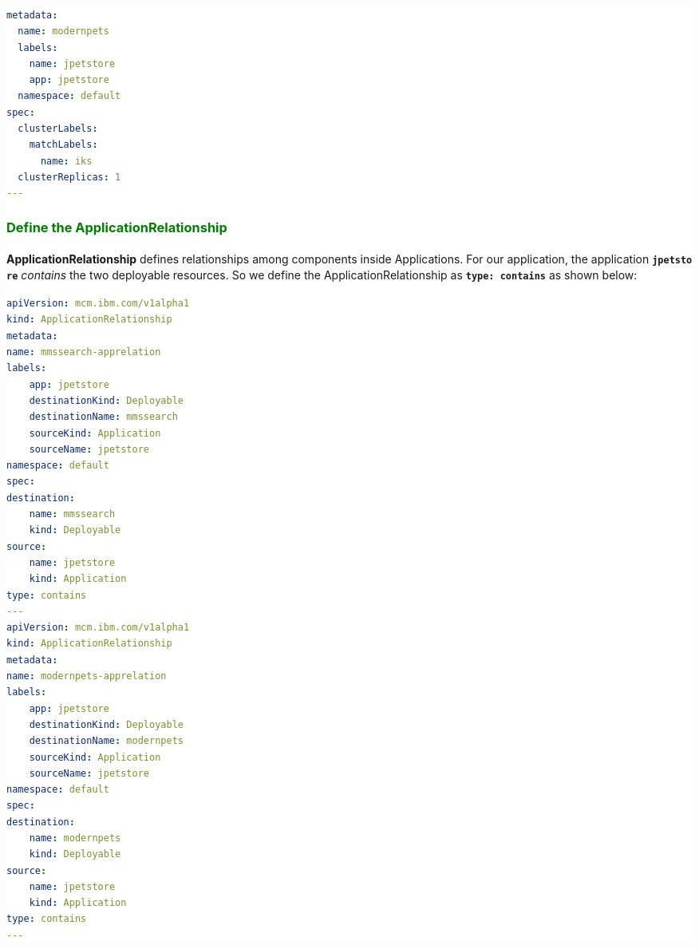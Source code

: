 ```yaml
metadata:
  name: modernpets
  labels:
    name: jpetstore
    app: jpetstore
  namespace: default
spec:
  clusterLabels:
    matchLabels:
      name: iks
  clusterReplicas: 1
---
```



### <span style="color:green">Define the ApplicationRelationship</span>
**ApplicationRelationship** defines relationships among components inside Applications. For our application, the application **`jpetstore`** *contains* the two deployable resources. So we define the ApplicationRelationship as **`type: contains`** as shown below:

```yaml
apiVersion: mcm.ibm.com/v1alpha1
kind: ApplicationRelationship
metadata:
name: mmssearch-apprelation
labels:
    app: jpetstore
    destinationKind: Deployable
    destinationName: mmssearch
    sourceKind: Application
    sourceName: jpetstore
namespace: default
spec:
destination:
    name: mmssearch
    kind: Deployable
source:
    name: jpetstore
    kind: Application
type: contains
---
apiVersion: mcm.ibm.com/v1alpha1
kind: ApplicationRelationship
metadata:
name: modernpets-apprelation
labels:
    app: jpetstore
    destinationKind: Deployable
    destinationName: modernpets
    sourceKind: Application
    sourceName: jpetstore
namespace: default
spec:
destination:
    name: modernpets
    kind: Deployable
source:
    name: jpetstore
    kind: Application
type: contains
---
```
